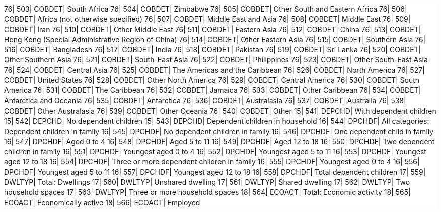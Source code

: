 76| 503| COBDET| South Africa
76| 504| COBDET| Zimbabwe
76| 505| COBDET| Other South and Eastern Africa
76| 506| COBDET| Africa (not otherwise specified)
76| 507| COBDET| Middle East and Asia
76| 508| COBDET| Middle East
76| 509| COBDET| Iran
76| 510| COBDET| Other Middle East
76| 511| COBDET| Eastern Asia
76| 512| COBDET| China
76| 513| COBDET| Hong Kong (Special Administrative Region of China)
76| 514| COBDET| Other Eastern Asia
76| 515| COBDET| Southern Asia
76| 516| COBDET| Bangladesh
76| 517| COBDET| India
76| 518| COBDET| Pakistan
76| 519| COBDET| Sri Lanka
76| 520| COBDET| Other Southern Asia
76| 521| COBDET| South-East Asia
76| 522| COBDET| Philippines
76| 523| COBDET| Other South-East Asia
76| 524| COBDET| Central Asia
76| 525| COBDET| The Americas and the Caribbean
76| 526| COBDET| North America
76| 527| COBDET| United States
76| 528| COBDET| Other North America
76| 529| COBDET| Central America
76| 530| COBDET| South America
76| 531| COBDET| The Caribbean
76| 532| COBDET| Jamaica
76| 533| COBDET| Other Caribbean
76| 534| COBDET| Antarctica and Oceania
76| 535| COBDET| Antarctica
76| 536| COBDET| Australasia
76| 537| COBDET| Australia
76| 538| COBDET| Other Australasia
76| 539| COBDET| Other Oceania
76| 540| COBDET| Other
15| 541| DEPCHD| With dependent children
15| 542| DEPCHD| No dependent children
15| 543| DEPCHD| Dependent children in household
16| 544| DPCHDF| All categories: Dependent children in family
16| 545| DPCHDF| No dependent children in family
16| 546| DPCHDF| One dependent child in family
16| 547| DPCHDF| Aged 0 to 4
16| 548| DPCHDF| Aged 5 to 11
16| 549| DPCHDF| Aged 12 to 18
16| 550| DPCHDF| Two dependent children in family
16| 551| DPCHDF| Youngest aged 0 to 4
16| 552| DPCHDF| Youngest aged 5 to 11
16| 553| DPCHDF| Youngest aged 12 to 18
16| 554| DPCHDF| Three or more dependent children in family
16| 555| DPCHDF| Youngest aged 0 to 4
16| 556| DPCHDF| Youngest aged 5 to 11
16| 557| DPCHDF| Youngest aged 12 to 18
16| 558| DPCHDF| Total dependent children
17| 559| DWLTYP| Total: Dwellings
17| 560| DWLTYP| Unshared dwelling
17| 561| DWLTYP| Shared dwelling
17| 562| DWLTYP| Two household spaces
17| 563| DWLTYP| Three or more household spaces
18| 564| ECOACT| Total: Economic activity
18| 565| ECOACT| Economically active
18| 566| ECOACT| Employed